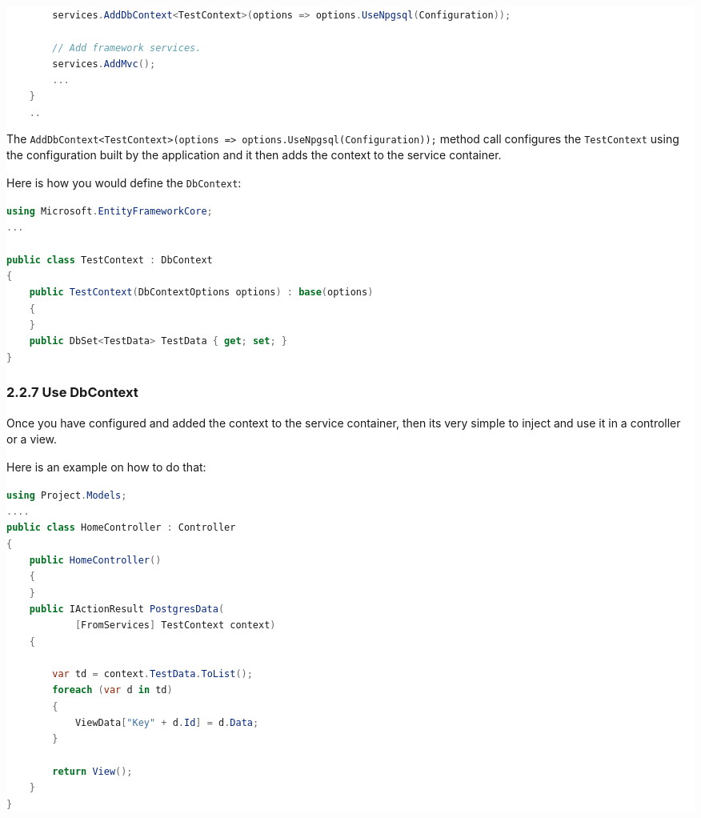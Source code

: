 ```csharp
        services.AddDbContext<TestContext>(options => options.UseNpgsql(Configuration));

        // Add framework services.
        services.AddMvc();
        ...
    }
    ..
```

The `AddDbContext<TestContext>(options => options.UseNpgsql(Configuration));` method call configures the `TestContext` using the configuration built by the application and it then adds the context to the service container.

Here is how you would define the `DbContext`:

```csharp
using Microsoft.EntityFrameworkCore;
...

public class TestContext : DbContext
{
    public TestContext(DbContextOptions options) : base(options)
    {
    }
    public DbSet<TestData> TestData { get; set; }
}
```

### 2.2.7 Use DbContext

Once you have configured and added the context to the service container, then its very simple to inject and use it in a controller or a view.

Here is an example on how to do that:

```csharp
using Project.Models;
....
public class HomeController : Controller
{
    public HomeController()
    {
    }
    public IActionResult PostgresData(
            [FromServices] TestContext context)
    {

        var td = context.TestData.ToList();
        foreach (var d in td)
        {
            ViewData["Key" + d.Id] = d.Data;
        }

        return View();
    }
}
```
